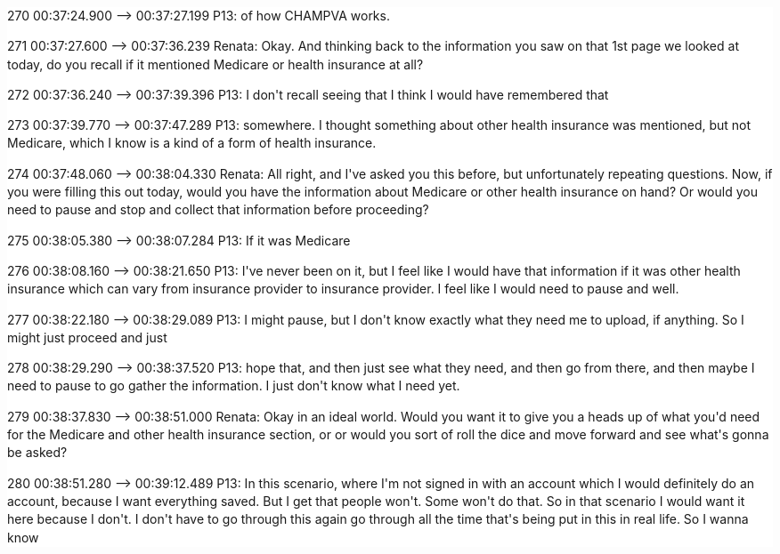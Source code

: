 270
00:37:24.900 --> 00:37:27.199
P13: of how CHAMPVA works.

271
00:37:27.600 --> 00:37:36.239
Renata: Okay. And thinking back to the information you saw on that 1st page we looked at today, do you recall if it mentioned Medicare or health insurance at all?

272
00:37:36.240 --> 00:37:39.396
P13: I don't recall seeing that I think I would have remembered that

273
00:37:39.770 --> 00:37:47.289
P13: somewhere. I thought something about other health insurance was mentioned, but not Medicare, which I know is a kind of a form of health insurance.

274
00:37:48.060 --> 00:38:04.330
Renata: All right, and I've asked you this before, but unfortunately repeating questions. Now, if you were filling this out today, would you have the information about Medicare or other health insurance on hand? Or would you need to pause and stop and collect that information before proceeding?

275
00:38:05.380 --> 00:38:07.284
P13: If it was Medicare

276
00:38:08.160 --> 00:38:21.650
P13: I've never been on it, but I feel like I would have that information if it was other health insurance which can vary from insurance provider to insurance provider. I feel like I would need to pause and well.

277
00:38:22.180 --> 00:38:29.089
P13: I might pause, but I don't know exactly what they need me to upload, if anything. So I might just proceed and just

278
00:38:29.290 --> 00:38:37.520
P13: hope that, and then just see what they need, and then go from there, and then maybe I need to pause to go gather the information. I just don't know what I need yet.

279
00:38:37.830 --> 00:38:51.000
Renata: Okay in an ideal world. Would you want it to give you a heads up of what you'd need for the Medicare and other health insurance section, or or would you sort of roll the dice and move forward and see what's gonna be asked?

280
00:38:51.280 --> 00:39:12.489
P13: In this scenario, where I'm not signed in with an account which I would definitely do an account, because I want everything saved. But I get that people won't. Some won't do that. So in that scenario I would want it here because I don't. I don't have to go through this again go through all the time that's being put in this in real life. So I wanna know
